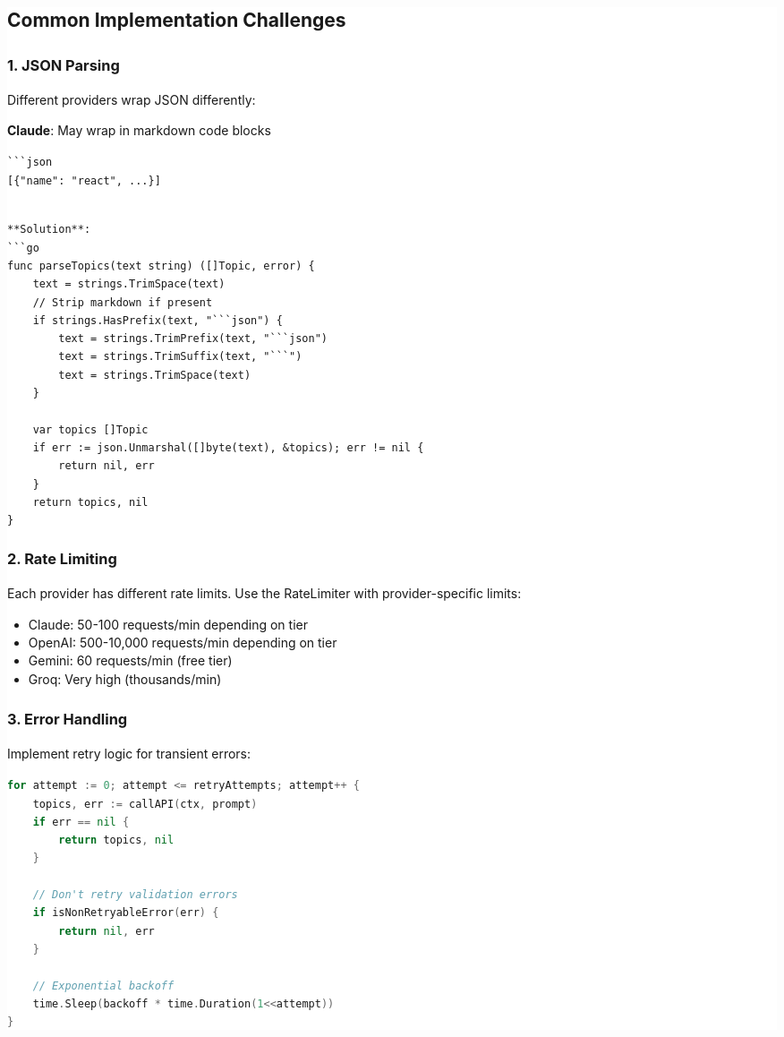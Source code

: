 ## Common Implementation Challenges

### 1. JSON Parsing

Different providers wrap JSON differently:

**Claude**: May wrap in markdown code blocks
```
```json
[{"name": "react", ...}]
```
```

**Solution**:
```go
func parseTopics(text string) ([]Topic, error) {
	text = strings.TrimSpace(text)
	// Strip markdown if present
	if strings.HasPrefix(text, "```json") {
		text = strings.TrimPrefix(text, "```json")
		text = strings.TrimSuffix(text, "```")
		text = strings.TrimSpace(text)
	}

	var topics []Topic
	if err := json.Unmarshal([]byte(text), &topics); err != nil {
		return nil, err
	}
	return topics, nil
}
```

### 2. Rate Limiting

Each provider has different rate limits. Use the RateLimiter with provider-specific limits:

- Claude: 50-100 requests/min depending on tier
- OpenAI: 500-10,000 requests/min depending on tier
- Gemini: 60 requests/min (free tier)
- Groq: Very high (thousands/min)

### 3. Error Handling

Implement retry logic for transient errors:

```go
for attempt := 0; attempt <= retryAttempts; attempt++ {
	topics, err := callAPI(ctx, prompt)
	if err == nil {
		return topics, nil
	}

	// Don't retry validation errors
	if isNonRetryableError(err) {
		return nil, err
	}

	// Exponential backoff
	time.Sleep(backoff * time.Duration(1<<attempt))
}
```

